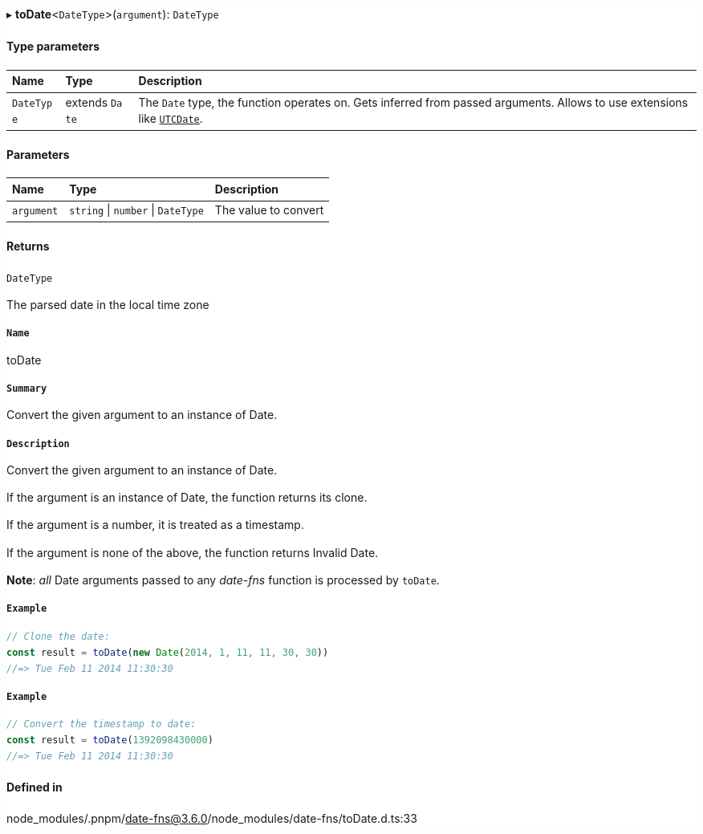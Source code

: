 ▸ **toDate**\<`DateType`\>(`argument`): `DateType`

#### Type parameters

| Name | Type | Description |
| :------ | :------ | :------ |
| `DateType` | extends `Date` | The `Date` type, the function operates on. Gets inferred from passed arguments. Allows to use extensions like [`UTCDate`](https://github.com/date-fns/utc). |

#### Parameters

| Name | Type | Description |
| :------ | :------ | :------ |
| `argument` | `string` \| `number` \| `DateType` | The value to convert |

#### Returns

`DateType`

The parsed date in the local time zone

**`Name`**

toDate

**`Summary`**

Convert the given argument to an instance of Date.

**`Description`**

Convert the given argument to an instance of Date.

If the argument is an instance of Date, the function returns its clone.

If the argument is a number, it is treated as a timestamp.

If the argument is none of the above, the function returns Invalid Date.

**Note**: *all* Date arguments passed to any *date-fns* function is processed by `toDate`.

**`Example`**

```ts
// Clone the date:
const result = toDate(new Date(2014, 1, 11, 11, 30, 30))
//=> Tue Feb 11 2014 11:30:30
```

**`Example`**

```ts
// Convert the timestamp to date:
const result = toDate(1392098430000)
//=> Tue Feb 11 2014 11:30:30
```

#### Defined in

node_modules/.pnpm/date-fns@3.6.0/node_modules/date-fns/toDate.d.ts:33
